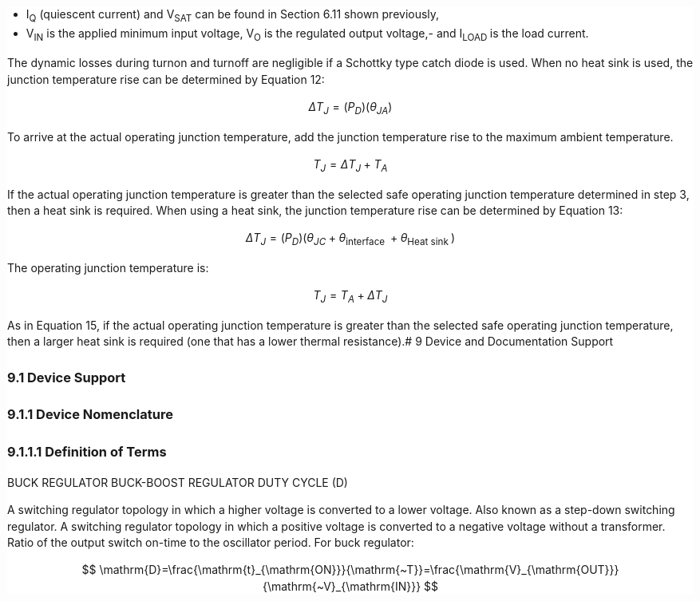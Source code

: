 - $\mathrm{I}_{\mathrm{Q}}$ (quiescent current) and $\mathrm{V}_{\mathrm{SAT}}$ can be found in Section 6.11 shown previously,
- $\mathrm{V}_{\mathrm{IN}}$ is the applied minimum input voltage, $\mathrm{V}_{\mathrm{O}}$ is the regulated output voltage,- and $\mathrm{I}_{\text {LOAD }}$ is the load current.

The dynamic losses during turnon and turnoff are negligible if a Schottky type catch diode is used.
When no heat sink is used, the junction temperature rise can be determined by Equation 12:

$$
\Delta T_{J}=\left(P_{D}\right)\left(\theta_{J A}\right)
$$

To arrive at the actual operating junction temperature, add the junction temperature rise to the maximum ambient temperature.

$$
T_{J}=\Delta T_{J}+T_{A}
$$

If the actual operating junction temperature is greater than the selected safe operating junction temperature determined in step 3, then a heat sink is required.
When using a heat sink, the junction temperature rise can be determined by Equation 13:

$$
\Delta T_{J}=\left(P_{D}\right)\left(\theta_{J C}+\theta_{\text {interface }}+\theta_{\text {Heat sink }}\right)
$$

The operating junction temperature is:

$$
T_{J}=T_{A}+\Delta T_{J}
$$

As in Equation 15, if the actual operating junction temperature is greater than the selected safe operating junction temperature, then a larger heat sink is required (one that has a lower thermal resistance).# 9 Device and Documentation Support 

### 9.1 Device Support

### 9.1.1 Device Nomenclature

### 9.1.1.1 Definition of Terms

BUCK REGULATOR
BUCK-BOOST
REGULATOR
DUTY CYCLE (D)

A switching regulator topology in which a higher voltage is converted to a lower voltage. Also known as a step-down switching regulator.
A switching regulator topology in which a positive voltage is converted to a negative voltage without a transformer.
Ratio of the output switch on-time to the oscillator period. For buck regulator:

$$
\mathrm{D}=\frac{\mathrm{t}_{\mathrm{ON}}}{\mathrm{~T}}=\frac{\mathrm{V}_{\mathrm{OUT}}}{\mathrm{~V}_{\mathrm{IN}}}
$$
